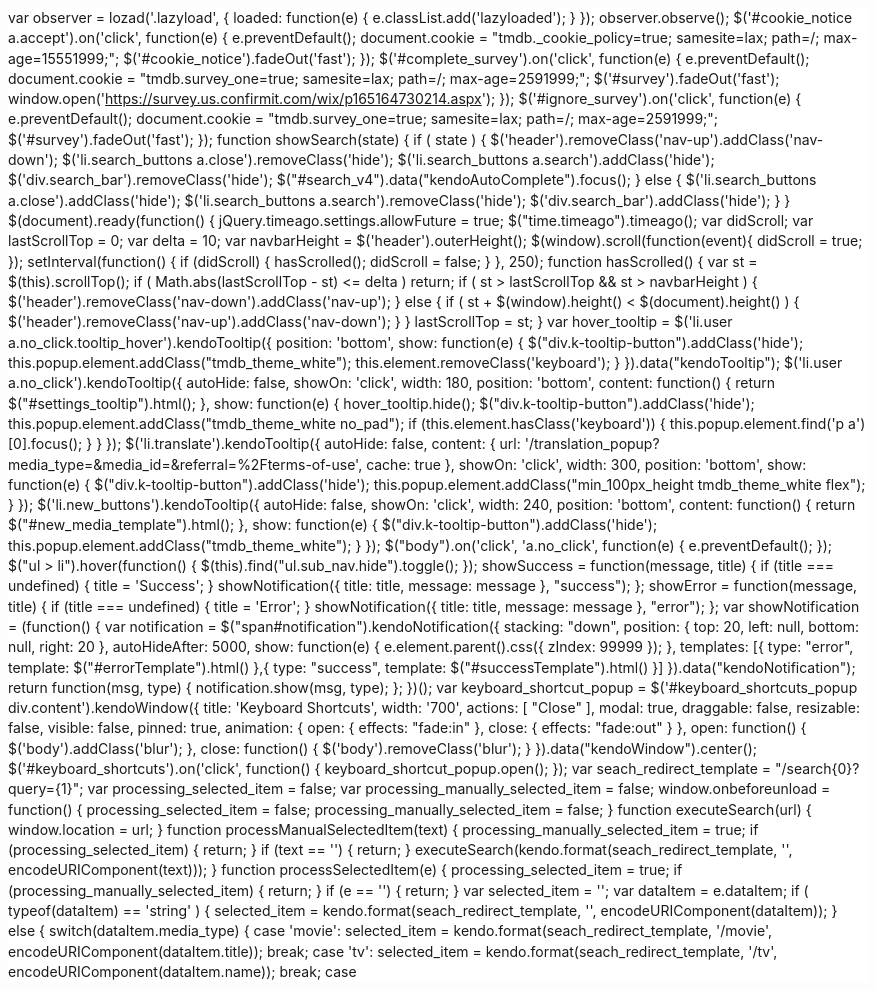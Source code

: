 var observer = lozad('.lazyload', { loaded: function(e) { e.classList.add('lazyloaded'); } }); observer.observe(); $('#cookie\_notice a.accept').on('click', function(e) { e.preventDefault(); document.cookie = "tmdb.\_cookie\_policy=true; samesite=lax; path=/; max-age=15551999;"; $('#cookie\_notice').fadeOut('fast'); }); $('#complete\_survey').on('click', function(e) { e.preventDefault(); document.cookie = "tmdb.survey\_one=true; samesite=lax; path=/; max-age=2591999;"; $('#survey').fadeOut('fast'); window.open('https://survey.us.confirmit.com/wix/p165164730214.aspx'); }); $('#ignore\_survey').on('click', function(e) { e.preventDefault(); document.cookie = "tmdb.survey\_one=true; samesite=lax; path=/; max-age=2591999;"; $('#survey').fadeOut('fast'); }); function showSearch(state) { if ( state ) { $('header').removeClass('nav-up').addClass('nav-down'); $('li.search\_buttons a.close').removeClass('hide'); $('li.search\_buttons a.search').addClass('hide'); $('div.search\_bar').removeClass('hide'); $("#search\_v4").data("kendoAutoComplete").focus(); } else { $('li.search\_buttons a.close').addClass('hide'); $('li.search\_buttons a.search').removeClass('hide'); $('div.search\_bar').addClass('hide'); } } $(document).ready(function() { jQuery.timeago.settings.allowFuture = true; $("time.timeago").timeago(); var didScroll; var lastScrollTop = 0; var delta = 10; var navbarHeight = $('header').outerHeight(); $(window).scroll(function(event){ didScroll = true; }); setInterval(function() { if (didScroll) { hasScrolled(); didScroll = false; } }, 250); function hasScrolled() { var st = $(this).scrollTop(); if ( Math.abs(lastScrollTop - st) <= delta ) return; if ( st > lastScrollTop && st > navbarHeight ) { $('header').removeClass('nav-down').addClass('nav-up'); } else { if ( st + $(window).height() < $(document).height() ) { $('header').removeClass('nav-up').addClass('nav-down'); } } lastScrollTop = st; } var hover\_tooltip = $('li.user a.no\_click.tooltip\_hover').kendoTooltip({ position: 'bottom', show: function(e) { $("div.k-tooltip-button").addClass('hide'); this.popup.element.addClass("tmdb\_theme\_white"); this.element.removeClass('keyboard'); } }).data("kendoTooltip"); $('li.user a.no\_click').kendoTooltip({ autoHide: false, showOn: 'click', width: 180, position: 'bottom', content: function() { return $("#settings\_tooltip").html(); }, show: function(e) { hover\_tooltip.hide(); $("div.k-tooltip-button").addClass('hide'); this.popup.element.addClass("tmdb\_theme\_white no\_pad"); if (this.element.hasClass('keyboard')) { this.popup.element.find('p a')\[0\].focus(); } } }); $('li.translate').kendoTooltip({ autoHide: false, content: { url: '/translation\_popup?media\_type=&media\_id=&referral=%2Fterms-of-use', cache: true }, showOn: 'click', width: 300, position: 'bottom', show: function(e) { $("div.k-tooltip-button").addClass('hide'); this.popup.element.addClass("min\_100px\_height tmdb\_theme\_white flex"); } }); $('li.new\_buttons').kendoTooltip({ autoHide: false, showOn: 'click', width: 240, position: 'bottom', content: function() { return $("#new\_media\_template").html(); }, show: function(e) { $("div.k-tooltip-button").addClass('hide'); this.popup.element.addClass("tmdb\_theme\_white"); } }); $("body").on('click', 'a.no\_click', function(e) { e.preventDefault(); }); $("ul > li").hover(function() { $(this).find("ul.sub\_nav.hide").toggle(); }); showSuccess = function(message, title) { if (title === undefined) { title = 'Success'; } showNotification({ title: title, message: message }, "success"); }; showError = function(message, title) { if (title === undefined) { title = 'Error'; } showNotification({ title: title, message: message }, "error"); }; var showNotification = (function() { var notification = $("span#notification").kendoNotification({ stacking: "down", position: { top: 20, left: null, bottom: null, right: 20 }, autoHideAfter: 5000, show: function(e) { e.element.parent().css({ zIndex: 99999 }); }, templates: \[{ type: "error", template: $("#errorTemplate").html() },{ type: "success", template: $("#successTemplate").html() }\] }).data("kendoNotification"); return function(msg, type) { notification.show(msg, type); }; })(); var keyboard\_shortcut\_popup = $('#keyboard\_shortcuts\_popup div.content').kendoWindow({ title: 'Keyboard Shortcuts', width: '700', actions: \[ "Close" \], modal: true, draggable: false, resizable: false, visible: false, pinned: true, animation: { open: { effects: "fade:in" }, close: { effects: "fade:out" } }, open: function() { $('body').addClass('blur'); }, close: function() { $('body').removeClass('blur'); } }).data("kendoWindow").center(); $('#keyboard\_shortcuts').on('click', function() { keyboard\_shortcut\_popup.open(); }); var seach\_redirect\_template = "/search{0}?query={1}"; var processing\_selected\_item = false; var processing\_manually\_selected\_item = false; window.onbeforeunload = function() { processing\_selected\_item = false; processing\_manually\_selected\_item = false; } function executeSearch(url) { window.location = url; } function processManualSelectedItem(text) { processing\_manually\_selected\_item = true; if (processing\_selected\_item) { return; } if (text == '') { return; } executeSearch(kendo.format(seach\_redirect\_template, '', encodeURIComponent(text))); } function processSelectedItem(e) { processing\_selected\_item = true; if (processing\_manually\_selected\_item) { return; } if (e == '') { return; } var selected\_item = ''; var dataItem = e.dataItem; if ( typeof(dataItem) == 'string' ) { selected\_item = kendo.format(seach\_redirect\_template, '', encodeURIComponent(dataItem)); } else { switch(dataItem.media\_type) { case 'movie': selected\_item = kendo.format(seach\_redirect\_template, '/movie', encodeURIComponent(dataItem.title)); break; case 'tv': selected\_item = kendo.format(seach\_redirect\_template, '/tv', encodeURIComponent(dataItem.name)); break; case